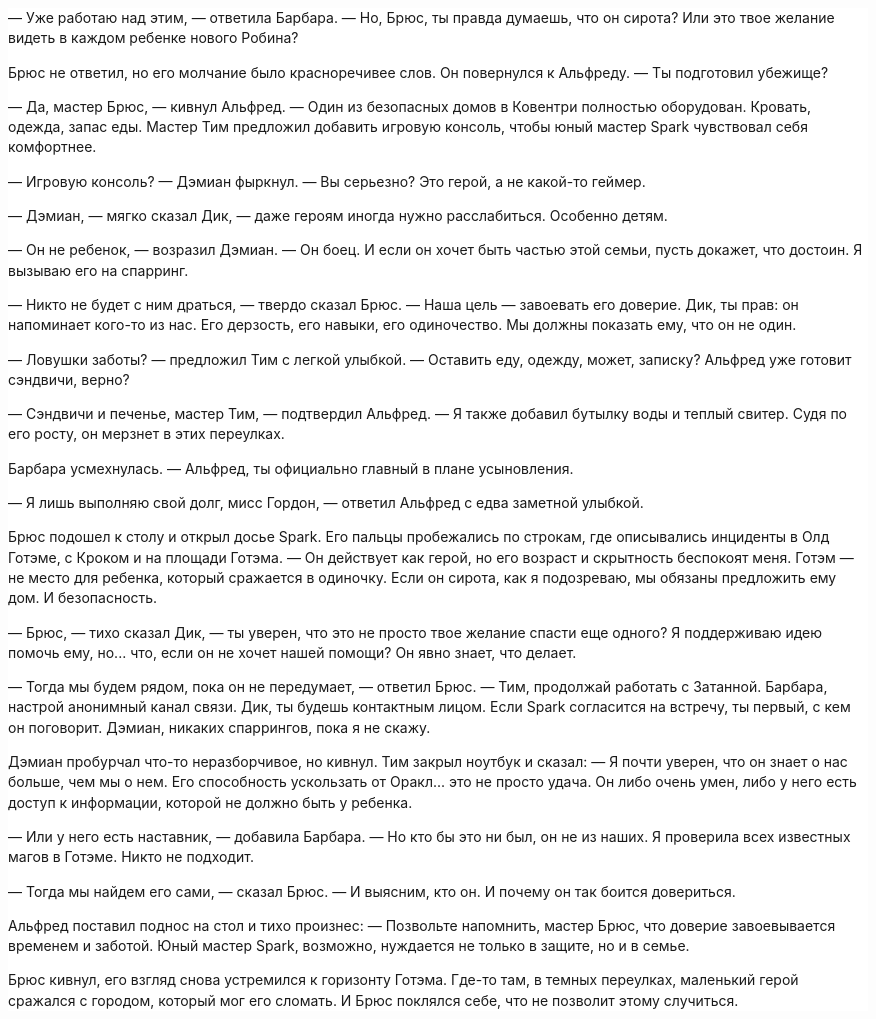 — Уже работаю над этим, — ответила Барбара. — Но, Брюс, ты правда думаешь, что он сирота? Или это твое желание видеть в каждом ребенке нового Робина?

Брюс не ответил, но его молчание было красноречивее слов. Он повернулся к Альфреду. — Ты подготовил убежище?

— Да, мастер Брюс, — кивнул Альфред. — Один из безопасных домов в Ковентри полностью оборудован. Кровать, одежда, запас еды. Мастер Тим предложил добавить игровую консоль, чтобы юный мастер Spark чувствовал себя комфортнее.

— Игровую консоль? — Дэмиан фыркнул. — Вы серьезно? Это герой, а не какой-то геймер.

— Дэмиан, — мягко сказал Дик, — даже героям иногда нужно расслабиться. Особенно детям.

— Он не ребенок, — возразил Дэмиан. — Он боец. И если он хочет быть частью этой семьи, пусть докажет, что достоин. Я вызываю его на спарринг.

— Никто не будет с ним драться, — твердо сказал Брюс. — Наша цель — завоевать его доверие. Дик, ты прав: он напоминает кого-то из нас. Его дерзость, его навыки, его одиночество. Мы должны показать ему, что он не один.

— Ловушки заботы? — предложил Тим с легкой улыбкой. — Оставить еду, одежду, может, записку? Альфред уже готовит сэндвичи, верно?

— Сэндвичи и печенье, мастер Тим, — подтвердил Альфред. — Я также добавил бутылку воды и теплый свитер. Судя по его росту, он мерзнет в этих переулках.

Барбара усмехнулась. — Альфред, ты официально главный в плане усыновления.

— Я лишь выполняю свой долг, мисс Гордон, — ответил Альфред с едва заметной улыбкой.

Брюс подошел к столу и открыл досье Spark. Его пальцы пробежались по строкам, где описывались инциденты в Олд Готэме, с Кроком и на площади Готэма. — Он действует как герой, но его возраст и скрытность беспокоят меня. Готэм — не место для ребенка, который сражается в одиночку. Если он сирота, как я подозреваю, мы обязаны предложить ему дом. И безопасность.

— Брюс, — тихо сказал Дик, — ты уверен, что это не просто твое желание спасти еще одного? Я поддерживаю идею помочь ему, но... что, если он не хочет нашей помощи? Он явно знает, что делает.

— Тогда мы будем рядом, пока он не передумает, — ответил Брюс. — Тим, продолжай работать с Затанной. Барбара, настрой анонимный канал связи. Дик, ты будешь контактным лицом. Если Spark согласится на встречу, ты первый, с кем он поговорит. Дэмиан, никаких спаррингов, пока я не скажу.

Дэмиан пробурчал что-то неразборчивое, но кивнул. Тим закрыл ноутбук и сказал: — Я почти уверен, что он знает о нас больше, чем мы о нем. Его способность ускользать от Оракл... это не просто удача. Он либо очень умен, либо у него есть доступ к информации, которой не должно быть у ребенка.

— Или у него есть наставник, — добавила Барбара. — Но кто бы это ни был, он не из наших. Я проверила всех известных магов в Готэме. Никто не подходит.

— Тогда мы найдем его сами, — сказал Брюс. — И выясним, кто он. И почему он так боится довериться.

Альфред поставил поднос на стол и тихо произнес: — Позвольте напомнить, мастер Брюс, что доверие завоевывается временем и заботой. Юный мастер Spark, возможно, нуждается не только в защите, но и в семье.

Брюс кивнул, его взгляд снова устремился к горизонту Готэма. Где-то там, в темных переулках, маленький герой сражался с городом, который мог его сломать. И Брюс поклялся себе, что не позволит этому случиться.
